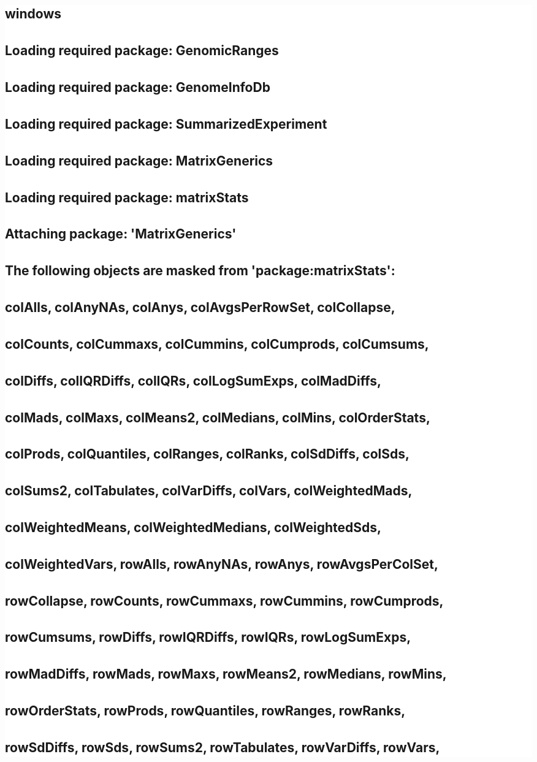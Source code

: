 ## 
##     windows
## Loading required package: GenomicRanges
## Loading required package: GenomeInfoDb
## Loading required package: SummarizedExperiment
## Loading required package: MatrixGenerics
## Loading required package: matrixStats
## 
## Attaching package: 'MatrixGenerics'
## The following objects are masked from 'package:matrixStats':
## 
##     colAlls, colAnyNAs, colAnys, colAvgsPerRowSet, colCollapse,
##     colCounts, colCummaxs, colCummins, colCumprods, colCumsums,
##     colDiffs, colIQRDiffs, colIQRs, colLogSumExps, colMadDiffs,
##     colMads, colMaxs, colMeans2, colMedians, colMins, colOrderStats,
##     colProds, colQuantiles, colRanges, colRanks, colSdDiffs, colSds,
##     colSums2, colTabulates, colVarDiffs, colVars, colWeightedMads,
##     colWeightedMeans, colWeightedMedians, colWeightedSds,
##     colWeightedVars, rowAlls, rowAnyNAs, rowAnys, rowAvgsPerColSet,
##     rowCollapse, rowCounts, rowCummaxs, rowCummins, rowCumprods,
##     rowCumsums, rowDiffs, rowIQRDiffs, rowIQRs, rowLogSumExps,
##     rowMadDiffs, rowMads, rowMaxs, rowMeans2, rowMedians, rowMins,
##     rowOrderStats, rowProds, rowQuantiles, rowRanges, rowRanks,
##     rowSdDiffs, rowSds, rowSums2, rowTabulates, rowVarDiffs, rowVars,